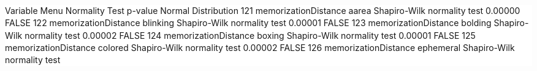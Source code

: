 <colgroup>
<col width="3%" />
<col width="19%" />
<col width="23%" />
<col width="25%" />
<col width="8%" />
<col width="19%" />
</colgroup>
<thead>
<tr class="header">
<th align="left"></th>
<th align="left">Variable</th>
<th align="left">Menu</th>
<th align="left">Normality Test</th>
<th align="center">p-value</th>
<th align="center">Normal Distribution</th>
</tr>
</thead>
<tbody>
<tr class="odd">
<td align="left">121</td>
<td align="left">memorizationDistance</td>
<td align="left">aarea</td>
<td align="left">Shapiro-Wilk normality test</td>
<td align="center">0.00000</td>
<td align="center">FALSE</td>
</tr>
<tr class="even">
<td align="left">122</td>
<td align="left">memorizationDistance</td>
<td align="left">blinking</td>
<td align="left">Shapiro-Wilk normality test</td>
<td align="center">0.00001</td>
<td align="center">FALSE</td>
</tr>
<tr class="odd">
<td align="left">123</td>
<td align="left">memorizationDistance</td>
<td align="left">bolding</td>
<td align="left">Shapiro-Wilk normality test</td>
<td align="center">0.00002</td>
<td align="center">FALSE</td>
</tr>
<tr class="even">
<td align="left">124</td>
<td align="left">memorizationDistance</td>
<td align="left">boxing</td>
<td align="left">Shapiro-Wilk normality test</td>
<td align="center">0.00001</td>
<td align="center">FALSE</td>
</tr>
<tr class="odd">
<td align="left">125</td>
<td align="left">memorizationDistance</td>
<td align="left">colored</td>
<td align="left">Shapiro-Wilk normality test</td>
<td align="center">0.00002</td>
<td align="center">FALSE</td>
</tr>
<tr class="even">
<td align="left">126</td>
<td align="left">memorizationDistance</td>
<td align="left">ephemeral</td>
<td align="left">Shapiro-Wilk normality test</td>